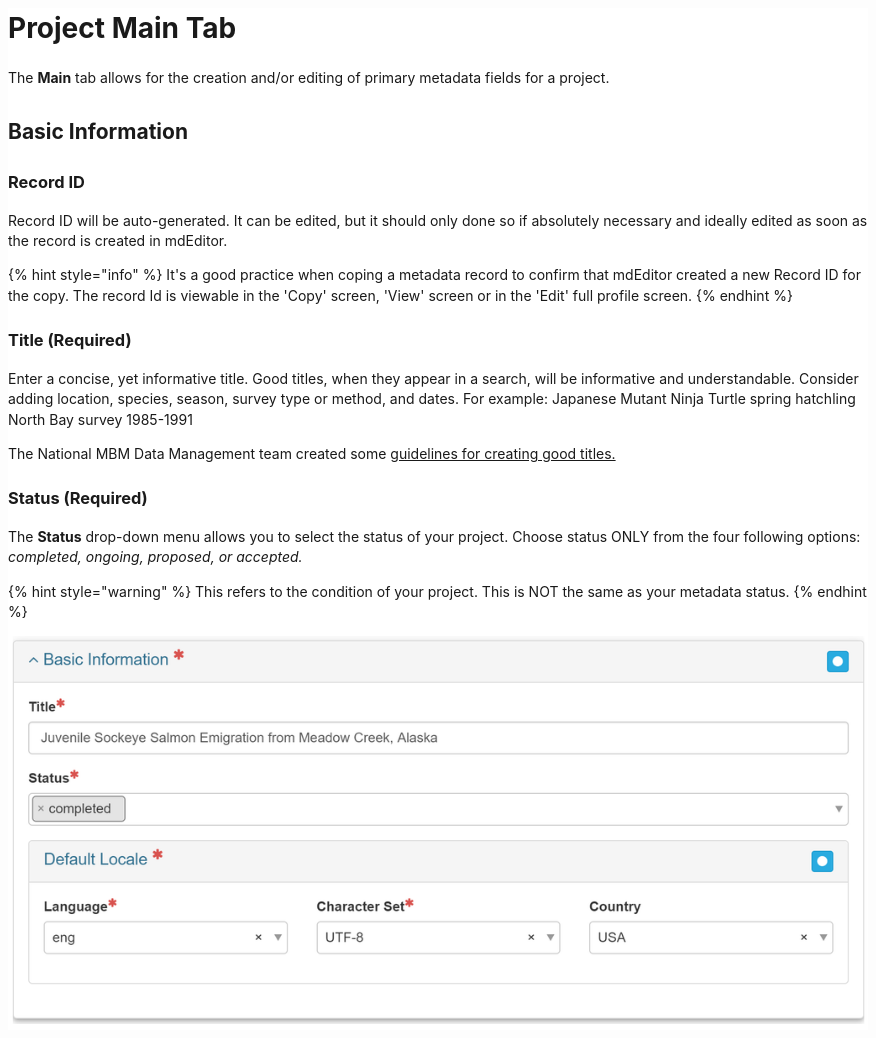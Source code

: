 # Project Main Tab

The **Main** tab allows for the creation and/or editing of primary metadata fields for a project.

## Basic Information <a href="#basic-information" id="basic-information"></a>

### Record ID <a href="#record-id" id="record-id"></a>

Record ID will be auto-generated. It can be edited, but it should only done so if absolutely necessary and ideally edited as soon as the record is created in mdEditor.&#x20;

{% hint style="info" %}
It's a good practice when coping a metadata record to confirm that mdEditor created a new Record ID for the copy.  The record Id is viewable in the 'Copy' screen, 'View' screen or in  the 'Edit' full profile screen. &#x20;
{% endhint %}

### Title (Required) <a href="#title" id="title"></a>

Enter a concise, yet informative title. Good titles, when they appear in a search, will be informative and understandable.  Consider adding location, species, season, survey type or method, and dates.  For example:  Japanese Mutant Ninja Turtle spring hatchling North Bay survey 1985-1991

The National MBM Data Management team created some [guidelines for creating good titles.](guide-to-good-titles.md)

### Status (Required) <a href="#status" id="status"></a>

The **Status** drop-down menu allows you to select the status of your project. Choose status ONLY from the four following options: _completed, ongoing, proposed, or accepted._

{% hint style="warning" %}
This refers to the condition of your project.  This is NOT the same as your metadata status.&#x20;
{% endhint %}

![](../../.gitbook/assets/ProjectMainBasicInformation.PNG)
